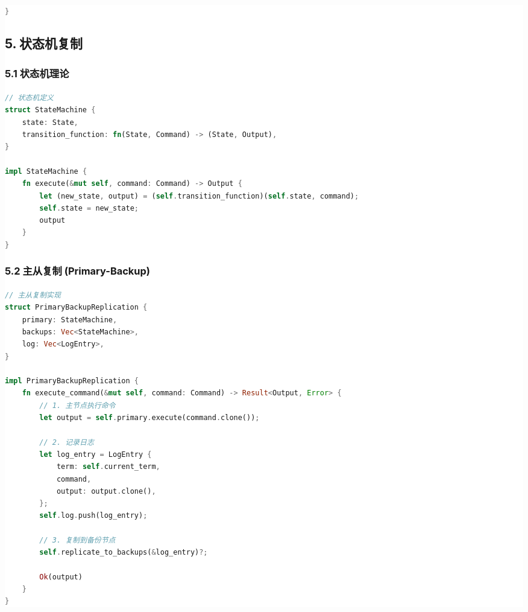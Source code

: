 ```rust
}
```

## 5. 状态机复制

### 5.1 状态机理论

```rust
// 状态机定义
struct StateMachine {
    state: State,
    transition_function: fn(State, Command) -> (State, Output),
}

impl StateMachine {
    fn execute(&mut self, command: Command) -> Output {
        let (new_state, output) = (self.transition_function)(self.state, command);
        self.state = new_state;
        output
    }
}
```

### 5.2 主从复制 (Primary-Backup)

```rust
// 主从复制实现
struct PrimaryBackupReplication {
    primary: StateMachine,
    backups: Vec<StateMachine>,
    log: Vec<LogEntry>,
}

impl PrimaryBackupReplication {
    fn execute_command(&mut self, command: Command) -> Result<Output, Error> {
        // 1. 主节点执行命令
        let output = self.primary.execute(command.clone());
        
        // 2. 记录日志
        let log_entry = LogEntry {
            term: self.current_term,
            command,
            output: output.clone(),
        };
        self.log.push(log_entry);
        
        // 3. 复制到备份节点
        self.replicate_to_backups(&log_entry)?;
        
        Ok(output)
    }
}
```
